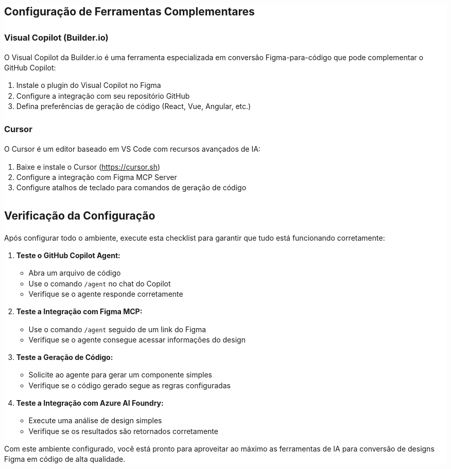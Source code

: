 ## Configuração de Ferramentas Complementares

### Visual Copilot (Builder.io)

O Visual Copilot da Builder.io é uma ferramenta especializada em conversão Figma-para-código que pode complementar o GitHub Copilot:

1. Instale o plugin do Visual Copilot no Figma
2. Configure a integração com seu repositório GitHub
3. Defina preferências de geração de código (React, Vue, Angular, etc.)

### Cursor

O Cursor é um editor baseado em VS Code com recursos avançados de IA:

1. Baixe e instale o Cursor (https://cursor.sh)
2. Configure a integração com Figma MCP Server
3. Configure atalhos de teclado para comandos de geração de código

## Verificação da Configuração

Após configurar todo o ambiente, execute esta checklist para garantir que tudo está funcionando corretamente:

1. **Teste o GitHub Copilot Agent:**
   - Abra um arquivo de código
   - Use o comando `/agent` no chat do Copilot
   - Verifique se o agente responde corretamente

2. **Teste a Integração com Figma MCP:**
   - Use o comando `/agent` seguido de um link do Figma
   - Verifique se o agente consegue acessar informações do design

3. **Teste a Geração de Código:**
   - Solicite ao agente para gerar um componente simples
   - Verifique se o código gerado segue as regras configuradas

4. **Teste a Integração com Azure AI Foundry:**
   - Execute uma análise de design simples
   - Verifique se os resultados são retornados corretamente

Com este ambiente configurado, você está pronto para aproveitar ao máximo as ferramentas de IA para conversão de designs Figma em código de alta qualidade.
